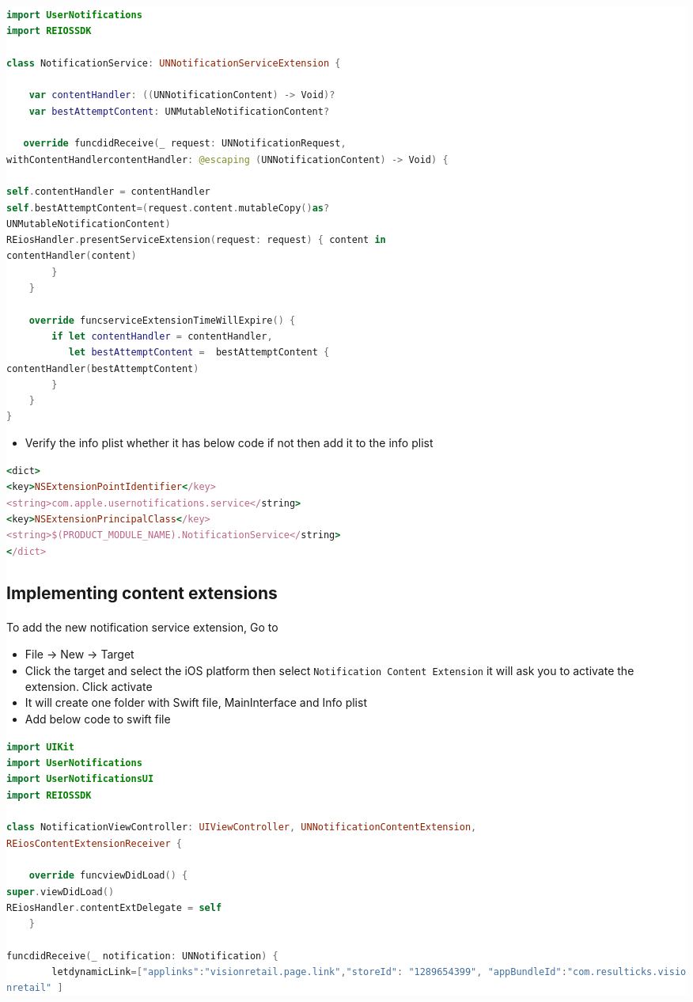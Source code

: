 ```swift
import UserNotifications
import REIOSSDK

class NotificationService: UNNotificationServiceExtension {

    var contentHandler: ((UNNotificationContent) -> Void)?
    var bestAttemptContent: UNMutableNotificationContent?

   override funcdidReceive(_ request: UNNotificationRequest, 
withContentHandlercontentHandler: @escaping (UNNotificationContent) -> Void) {

self.contentHandler = contentHandler
self.bestAttemptContent=(request.content.mutableCopy()as? 
UNMutableNotificationContent)
REiosHandler.presentServiceExtension(request: request) { content in
contentHandler(content)
        }
    }

    override funcserviceExtensionTimeWillExpire() {
        if let contentHandler = contentHandler,
           let bestAttemptContent =  bestAttemptContent {
contentHandler(bestAttemptContent)
        }
    }  
}
```
- Verify the info plist whether it has below code if not then add it to the info plist

```ruby
<dict>
<key>NSExtensionPointIdentifier</key>
<string>com.apple.usernotifications.service</string>
<key>NSExtensionPrincipalClass</key>
<string>$(PRODUCT_MODULE_NAME).NotificationService</string>
</dict>
```

## Implementing content extensions

To add the new notification service extension, Go to

- File -> New -> Target
- Click the target and select the iOS platform then select `Notification Content Extension` it will ask you to activate the extension. Click activate
- It will create one folder with Swift file, MainInterface and Info plist
- Add below code to swift file

```swift
import UIKit
import UserNotifications
import UserNotificationsUI
import REIOSSDK

class NotificationViewController: UIViewController, UNNotificationContentExtension, 
REiosContentExtensionReceiver {

    override funcviewDidLoad() {
super.viewDidLoad()
REiosHandler.contentExtDelegate = self
    }

funcdidReceive(_ notification: UNNotification) {
        letdynamicLink=["applinks":"visionretail.page.link","storeId": "1289654399", "appBundleId":"com.resulticks.visionretail" ]
```